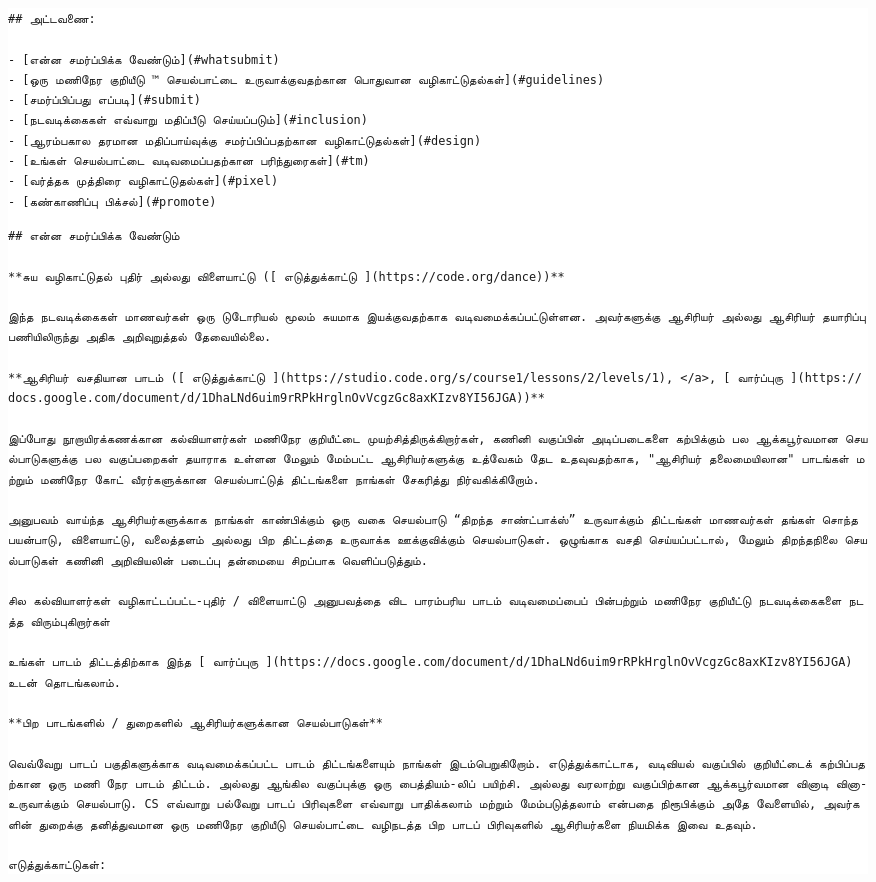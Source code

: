     

<a id="top"></a>

    
    ## அட்டவணை:
    
    - [என்ன சமர்ப்பிக்க வேண்டும்](#whatsubmit)
    - [ஒரு மணிநேர குறியீடு ™ செயல்பாட்டை உருவாக்குவதற்கான பொதுவான வழிகாட்டுதல்கள்](#guidelines)
    - [சமர்ப்பிப்பது எப்படி](#submit)
    - [நடவடிக்கைகள் எவ்வாறு மதிப்பீடு செய்யப்படும்](#inclusion)
    - [ஆரம்பகால தரமான மதிப்பாய்வுக்கு சமர்ப்பிப்பதற்கான வழிகாட்டுதல்கள்](#design)
    - [உங்கள் செயல்பாட்டை வடிவமைப்பதற்கான பரிந்துரைகள்](#tm)
    - [வர்த்தக முத்திரை வழிகாட்டுதல்கள்](#pixel)
    - [கண்காணிப்பு பிக்சல்](#promote)
    
    

<a id="whatsubmit"></a>

    
    ## என்ன சமர்ப்பிக்க வேண்டும்
    
    **சுய வழிகாட்டுதல் புதிர் அல்லது விளையாட்டு ([ எடுத்துக்காட்டு ](https://code.org/dance))**
    
    இந்த நடவடிக்கைகள் மாணவர்கள் ஒரு டுடோரியல் மூலம் சுயமாக இயக்குவதற்காக வடிவமைக்கப்பட்டுள்ளன. அவர்களுக்கு ஆசிரியர் அல்லது ஆசிரியர் தயாரிப்பு பணியிலிருந்து அதிக அறிவுறுத்தல் தேவையில்லை.
    
    **ஆசிரியர் வசதியான பாடம் ([ எடுத்துக்காட்டு ](https://studio.code.org/s/course1/lessons/2/levels/1), </a>, [ வார்ப்புரு ](https://docs.google.com/document/d/1DhaLNd6uim9rRPkHrglnOvVcgzGc8axKIzv8YI56JGA))**
    
    இப்போது நூறாயிரக்கணக்கான கல்வியாளர்கள் மணிநேர குறியீட்டை முயற்சித்திருக்கிறார்கள், கணினி வகுப்பின் அடிப்படைகளை கற்பிக்கும் பல ஆக்கபூர்வமான செயல்பாடுகளுக்கு பல வகுப்பறைகள் தயாராக உள்ளன மேலும் மேம்பட்ட ஆசிரியர்களுக்கு உத்வேகம் தேட உதவுவதற்காக, "ஆசிரியர் தலைமையிலான" பாடங்கள் மற்றும் மணிநேர கோட் வீரர்களுக்கான செயல்பாட்டுத் திட்டங்களை நாங்கள் சேகரித்து நிர்வகிக்கிறோம்.
    
    அனுபவம் வாய்ந்த ஆசிரியர்களுக்காக நாங்கள் காண்பிக்கும் ஒரு வகை செயல்பாடு “திறந்த சாண்ட்பாக்ஸ்” உருவாக்கும் திட்டங்கள் மாணவர்கள் தங்கள் சொந்த பயன்பாடு, விளையாட்டு, வலைத்தளம் அல்லது பிற திட்டத்தை உருவாக்க ஊக்குவிக்கும் செயல்பாடுகள். ஒழுங்காக வசதி செய்யப்பட்டால், மேலும் திறந்தநிலை செயல்பாடுகள் கணினி அறிவியலின் படைப்பு தன்மையை சிறப்பாக வெளிப்படுத்தும்.
    
    சில கல்வியாளர்கள் வழிகாட்டப்பட்ட-புதிர் / விளையாட்டு அனுபவத்தை விட பாரம்பரிய பாடம் வடிவமைப்பைப் பின்பற்றும் மணிநேர குறியீட்டு நடவடிக்கைகளை நடத்த விரும்புகிறார்கள்
    
    உங்கள் பாடம் திட்டத்திற்காக இந்த [ வார்ப்புரு ](https://docs.google.com/document/d/1DhaLNd6uim9rRPkHrglnOvVcgzGc8axKIzv8YI56JGA) உடன் தொடங்கலாம்.
    
    **பிற பாடங்களில் / துறைகளில் ஆசிரியர்களுக்கான செயல்பாடுகள்**
    
    வெவ்வேறு பாடப் பகுதிகளுக்காக வடிவமைக்கப்பட்ட பாடம் திட்டங்களையும் நாங்கள் இடம்பெறுகிறோம். எடுத்துக்காட்டாக, வடிவியல் வகுப்பில் குறியீட்டைக் கற்பிப்பதற்கான ஒரு மணி நேர பாடம் திட்டம். அல்லது ஆங்கில வகுப்புக்கு ஒரு பைத்தியம்-லிப் பயிற்சி. அல்லது வரலாற்று வகுப்பிற்கான ஆக்கபூர்வமான வினாடி வினா-உருவாக்கும் செயல்பாடு. CS எவ்வாறு பல்வேறு பாடப் பிரிவுகளை எவ்வாறு பாதிக்கலாம் மற்றும் மேம்படுத்தலாம் என்பதை நிரூபிக்கும் அதே வேளையில், அவர்களின் துறைக்கு தனித்துவமான ஒரு மணிநேர குறியீடு செயல்பாட்டை வழிநடத்த பிற பாடப் பிரிவுகளில் ஆசிரியர்களை நியமிக்க இவை உதவும்.
    
    எடுத்துக்காட்டுகள்:
    
